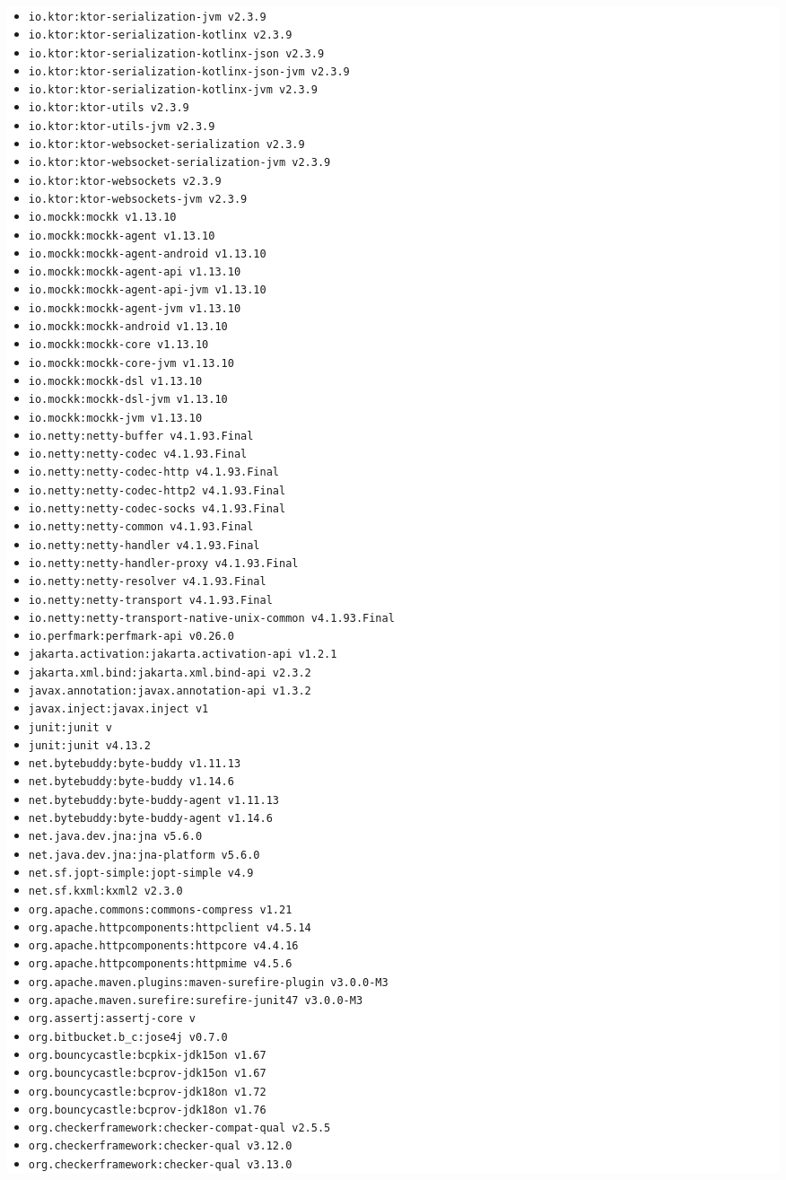- `io.ktor:ktor-serialization-jvm v2.3.9`
- `io.ktor:ktor-serialization-kotlinx v2.3.9`
- `io.ktor:ktor-serialization-kotlinx-json v2.3.9`
- `io.ktor:ktor-serialization-kotlinx-json-jvm v2.3.9`
- `io.ktor:ktor-serialization-kotlinx-jvm v2.3.9`
- `io.ktor:ktor-utils v2.3.9`
- `io.ktor:ktor-utils-jvm v2.3.9`
- `io.ktor:ktor-websocket-serialization v2.3.9`
- `io.ktor:ktor-websocket-serialization-jvm v2.3.9`
- `io.ktor:ktor-websockets v2.3.9`
- `io.ktor:ktor-websockets-jvm v2.3.9`
- `io.mockk:mockk v1.13.10`
- `io.mockk:mockk-agent v1.13.10`
- `io.mockk:mockk-agent-android v1.13.10`
- `io.mockk:mockk-agent-api v1.13.10`
- `io.mockk:mockk-agent-api-jvm v1.13.10`
- `io.mockk:mockk-agent-jvm v1.13.10`
- `io.mockk:mockk-android v1.13.10`
- `io.mockk:mockk-core v1.13.10`
- `io.mockk:mockk-core-jvm v1.13.10`
- `io.mockk:mockk-dsl v1.13.10`
- `io.mockk:mockk-dsl-jvm v1.13.10`
- `io.mockk:mockk-jvm v1.13.10`
- `io.netty:netty-buffer v4.1.93.Final`
- `io.netty:netty-codec v4.1.93.Final`
- `io.netty:netty-codec-http v4.1.93.Final`
- `io.netty:netty-codec-http2 v4.1.93.Final`
- `io.netty:netty-codec-socks v4.1.93.Final`
- `io.netty:netty-common v4.1.93.Final`
- `io.netty:netty-handler v4.1.93.Final`
- `io.netty:netty-handler-proxy v4.1.93.Final`
- `io.netty:netty-resolver v4.1.93.Final`
- `io.netty:netty-transport v4.1.93.Final`
- `io.netty:netty-transport-native-unix-common v4.1.93.Final`
- `io.perfmark:perfmark-api v0.26.0`
- `jakarta.activation:jakarta.activation-api v1.2.1`
- `jakarta.xml.bind:jakarta.xml.bind-api v2.3.2`
- `javax.annotation:javax.annotation-api v1.3.2`
- `javax.inject:javax.inject v1`
- `junit:junit v`
- `junit:junit v4.13.2`
- `net.bytebuddy:byte-buddy v1.11.13`
- `net.bytebuddy:byte-buddy v1.14.6`
- `net.bytebuddy:byte-buddy-agent v1.11.13`
- `net.bytebuddy:byte-buddy-agent v1.14.6`
- `net.java.dev.jna:jna v5.6.0`
- `net.java.dev.jna:jna-platform v5.6.0`
- `net.sf.jopt-simple:jopt-simple v4.9`
- `net.sf.kxml:kxml2 v2.3.0`
- `org.apache.commons:commons-compress v1.21`
- `org.apache.httpcomponents:httpclient v4.5.14`
- `org.apache.httpcomponents:httpcore v4.4.16`
- `org.apache.httpcomponents:httpmime v4.5.6`
- `org.apache.maven.plugins:maven-surefire-plugin v3.0.0-M3`
- `org.apache.maven.surefire:surefire-junit47 v3.0.0-M3`
- `org.assertj:assertj-core v`
- `org.bitbucket.b_c:jose4j v0.7.0`
- `org.bouncycastle:bcpkix-jdk15on v1.67`
- `org.bouncycastle:bcprov-jdk15on v1.67`
- `org.bouncycastle:bcprov-jdk18on v1.72`
- `org.bouncycastle:bcprov-jdk18on v1.76`
- `org.checkerframework:checker-compat-qual v2.5.5`
- `org.checkerframework:checker-qual v3.12.0`
- `org.checkerframework:checker-qual v3.13.0`